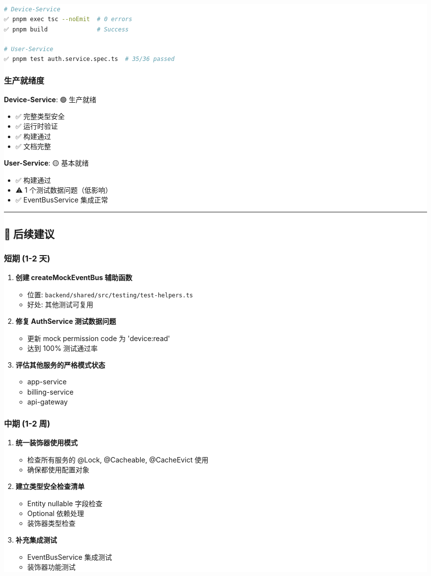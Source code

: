 ```bash
# Device-Service
✅ pnpm exec tsc --noEmit  # 0 errors
✅ pnpm build              # Success

# User-Service
✅ pnpm test auth.service.spec.ts  # 35/36 passed
```

### 生产就绪度

**Device-Service**: 🟢 生产就绪
- ✅ 完整类型安全
- ✅ 运行时验证
- ✅ 构建通过
- ✅ 文档完整

**User-Service**: 🟡 基本就绪
- ✅ 构建通过
- ⚠️ 1 个测试数据问题（低影响）
- ✅ EventBusService 集成正常

---

## 📝 后续建议

### 短期 (1-2 天)

1. **创建 createMockEventBus 辅助函数**
   - 位置: `backend/shared/src/testing/test-helpers.ts`
   - 好处: 其他测试可复用

2. **修复 AuthService 测试数据问题**
   - 更新 mock permission code 为 'device:read'
   - 达到 100% 测试通过率

3. **评估其他服务的严格模式状态**
   - app-service
   - billing-service
   - api-gateway

### 中期 (1-2 周)

1. **统一装饰器使用模式**
   - 检查所有服务的 @Lock, @Cacheable, @CacheEvict 使用
   - 确保都使用配置对象

2. **建立类型安全检查清单**
   - Entity nullable 字段检查
   - Optional 依赖处理
   - 装饰器类型检查

3. **补充集成测试**
   - EventBusService 集成测试
   - 装饰器功能测试
